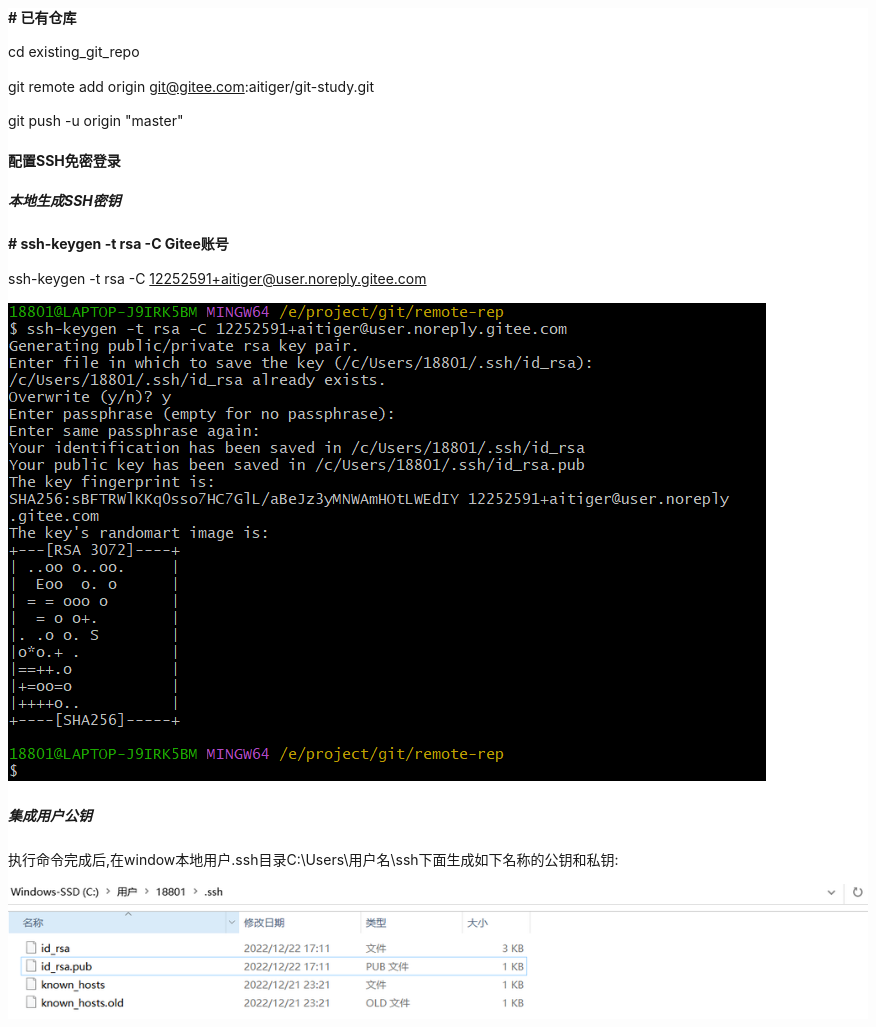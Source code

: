 **\# 已有仓库**

cd existing_git_repo

git remote add origin git@gitee.com:aitiger/git-study.git

git push -u origin "master"

#### 配置SSH免密登录

##### 本地生成SSH密钥

**\# ssh-keygen -t rsa -C Gitee账号**

ssh-keygen -t rsa -C 12252591+aitiger@user.noreply.gitee.com

![](./assets/image196.png)

##### 集成用户公钥

执行命令完成后,在window本地用户.ssh目录C:\Users\用户名\\ssh下面生成如下名称的公钥和私钥:

![](./assets/image197.png)
